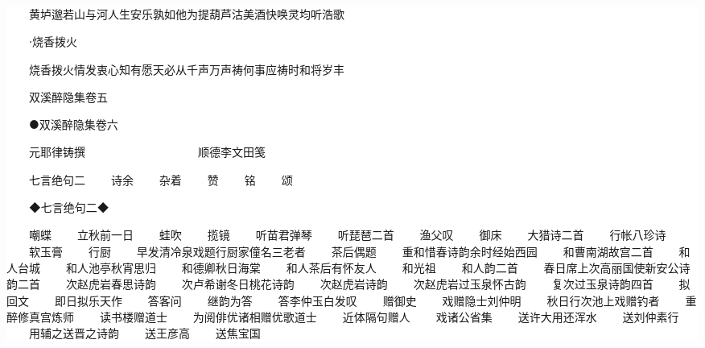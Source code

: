 　　黄垆邈若山与河人生安乐孰如他为提葫芦沽美酒快唤灵均听浩歌 

　　·烧香拨火 

　　烧香拨火情发衷心知有愿天必从千声万声祷何事应祷时和将岁丰 

　　双溪醉隐集卷五 

　　●双溪醉隐集卷六 

　　元耶律铸撰　　　　　　　　　　顺德李文田笺 

　　七言绝句二 
　　诗余 
　　杂着 
　　赞 
　　铭 
　　颂 

　　◆七言绝句二◆ 

　　嘲蝶 
　　立秋前一日 
　　蛙吹 
　　揽镜 
　　听苗君弹琴 
　　听琵琶二首 
　　渔父叹 
　　御床 
　　大猎诗二首 
　　行帐八珍诗 
　　软玉膏 
　　行厨 
　　早发清冷泉戏题行厨家僮名三老者 
　　茶后偶题 
　　重和惜春诗韵余时经始西园 
　　和曹南湖故宫二首 
　　和人台城 
　　和人池亭秋宵思归 
　　和德卿秋日海棠 
　　和人茶后有怀友人 
　　和光祖 
　　和人韵二首 
　　春日席上次高丽国使新安公诗韵二首 
　　次赵虎岩春思诗韵 
　　次卢希谢冬日桃花诗韵 
　　次赵虎岩诗韵 
　　次赵虎岩过玉泉怀古韵 
　　复次过玉泉诗韵四首 
　　拟回文 
　　即日拟乐天作 
　　答客问 
　　继韵为答 
　　答李仲玉白发叹 
　　赠御史 
　　戏赠隐士刘仲明 
　　秋日行次池上戏赠钓者 
　　重醉修真宫炼师 
　　读书楼赠道士 
　　为阅俳优诸相赠优歌道士 
　　近体隔句赠人 
　　戏诸公省集 
　　送许大用还浑水 
　　送刘仲素行 
　　用辅之送晋之诗韵 
　　送王彦高 
　　送焦宝国 